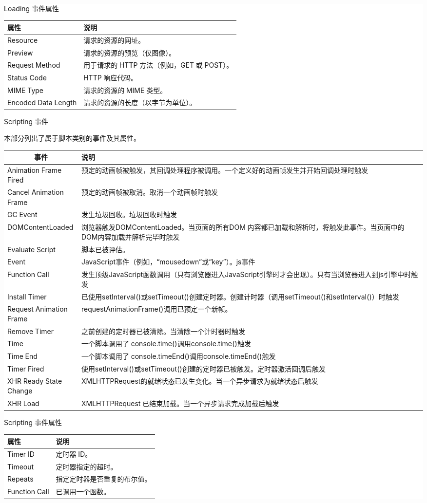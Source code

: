
Loading 事件属性

|属性|说明|
|:---|:----|
|Resource|请求的资源的网址。|
|Preview|请求的资源的预览（仅图像）。|
|Request Method|用于请求的 HTTP 方法（例如，GET 或 POST）。|
|Status Code|HTTP 响应代码。|
|MIME Type|请求的资源的 MIME 类型。|
|Encoded Data Length|请求的资源的长度（以字节为单位）。|


Scripting 事件

本部分列出了属于脚本类别的事件及其属性。

|事件|说明|
|---|:---|
|Animation Frame Fired|预定的动画帧被触发，其回调处理程序被调用。一个定义好的动画帧发生并开始回调处理时触发|
|Cancel Animation Frame|预定的动画帧被取消。取消一个动画帧时触发|
|GC Event|发生垃圾回收。垃圾回收时触发|
|DOMContentLoaded|浏览器触发DOMContentLoaded。当页面的所有DOM 内容都已加载和解析时，将触发此事件。当页面中的DOM内容加载并解析完毕时触发|
|Evaluate Script|脚本已被评估。|
|Event|JavaScript事件（例如，“mousedown”或“key”）。js事件|
|Function Call|发生顶级JavaScript函数调用（只有浏览器进入JavaScript引擎时才会出现）。只有当浏览器进入到js引擎中时触发|
|Install Timer|已使用setInterval()或setTimeout()创建定时器。创建计时器（调用setTimeout()和setInterval()）时触发|
|Request Animation Frame|requestAnimationFrame()调用已预定一个新帧。|
|Remove Timer|之前创建的定时器已被清除。当清除一个计时器时触发|
|Time|一个脚本调用了 console.time()调用console.time()触发|
|Time End|一个脚本调用了 console.timeEnd()调用console.timeEnd()触发|
|Timer Fired|使用setInterval()或setTimeout()创建的定时器已被触发。定时器激活回调后触发|
|XHR Ready State Change|XMLHTTPRequest的就绪状态已发生变化。当一个异步请求为就绪状态后触发|
|XHR Load|XMLHTTPRequest 已结束加载。当一个异步请求完成加载后触发|


Scripting 事件属性

|属性|说明|
|:--|:----|
|Timer ID|定时器 ID。|
|Timeout|定时器指定的超时。|
|Repeats|指定定时器是否重复的布尔值。|
|Function Call|已调用一个函数。|
